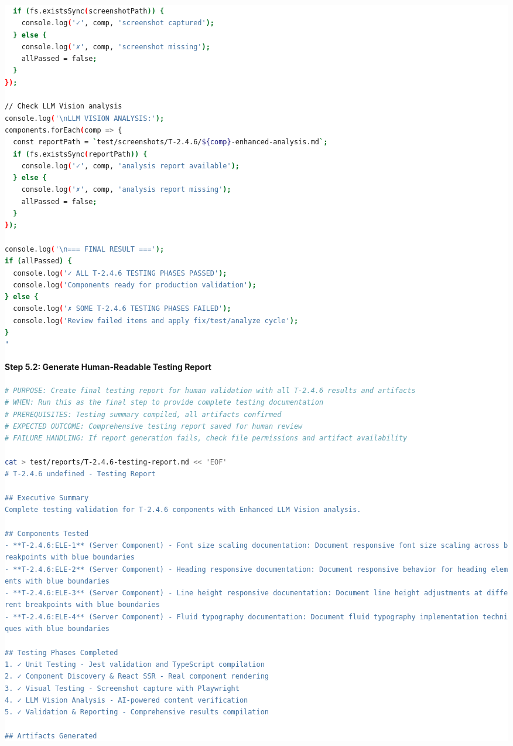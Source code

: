 ```bash
  if (fs.existsSync(screenshotPath)) {
    console.log('✓', comp, 'screenshot captured');
  } else {
    console.log('✗', comp, 'screenshot missing');
    allPassed = false;
  }
});

// Check LLM Vision analysis
console.log('\nLLM VISION ANALYSIS:');
components.forEach(comp => {
  const reportPath = `test/screenshots/T-2.4.6/${comp}-enhanced-analysis.md`;
  if (fs.existsSync(reportPath)) {
    console.log('✓', comp, 'analysis report available');
  } else {
    console.log('✗', comp, 'analysis report missing');
    allPassed = false;
  }
});

console.log('\n=== FINAL RESULT ===');
if (allPassed) {
  console.log('✓ ALL T-2.4.6 TESTING PHASES PASSED');
  console.log('Components ready for production validation');
} else {
  console.log('✗ SOME T-2.4.6 TESTING PHASES FAILED');
  console.log('Review failed items and apply fix/test/analyze cycle');
}
"
```

#### Step 5.2: Generate Human-Readable Testing Report
```bash
# PURPOSE: Create final testing report for human validation with all T-2.4.6 results and artifacts
# WHEN: Run this as the final step to provide complete testing documentation
# PREREQUISITES: Testing summary compiled, all artifacts confirmed
# EXPECTED OUTCOME: Comprehensive testing report saved for human review
# FAILURE HANDLING: If report generation fails, check file permissions and artifact availability

cat > test/reports/T-2.4.6-testing-report.md << 'EOF'
# T-2.4.6 undefined - Testing Report

## Executive Summary
Complete testing validation for T-2.4.6 components with Enhanced LLM Vision analysis.

## Components Tested
- **T-2.4.6:ELE-1** (Server Component) - Font size scaling documentation: Document responsive font size scaling across breakpoints with blue boundaries
- **T-2.4.6:ELE-2** (Server Component) - Heading responsive documentation: Document responsive behavior for heading elements with blue boundaries
- **T-2.4.6:ELE-3** (Server Component) - Line height responsive documentation: Document line height adjustments at different breakpoints with blue boundaries
- **T-2.4.6:ELE-4** (Server Component) - Fluid typography documentation: Document fluid typography implementation techniques with blue boundaries

## Testing Phases Completed
1. ✓ Unit Testing - Jest validation and TypeScript compilation
2. ✓ Component Discovery & React SSR - Real component rendering
3. ✓ Visual Testing - Screenshot capture with Playwright
4. ✓ LLM Vision Analysis - AI-powered content verification
5. ✓ Validation & Reporting - Comprehensive results compilation

## Artifacts Generated
```